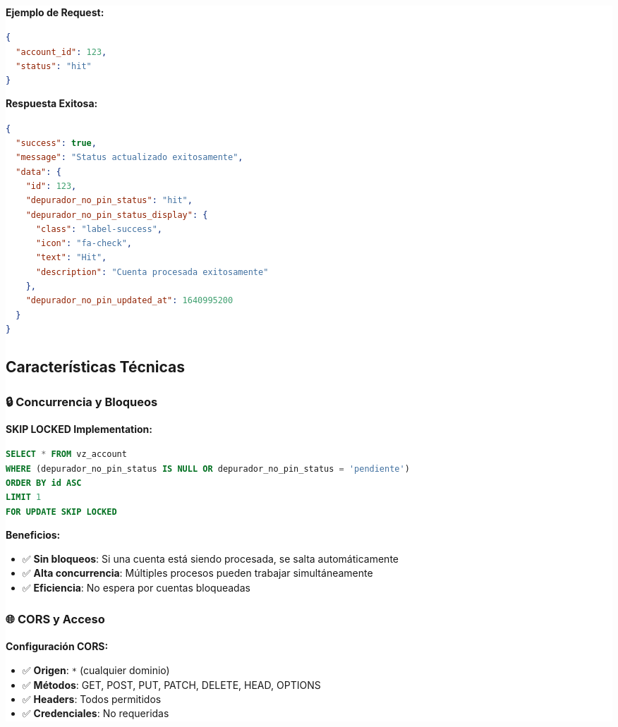 **Ejemplo de Request:**
```json
{
  "account_id": 123,
  "status": "hit"
}
```

**Respuesta Exitosa:**
```json
{
  "success": true,
  "message": "Status actualizado exitosamente",
  "data": {
    "id": 123,
    "depurador_no_pin_status": "hit",
    "depurador_no_pin_status_display": {
      "class": "label-success",
      "icon": "fa-check",
      "text": "Hit",
      "description": "Cuenta procesada exitosamente"
    },
    "depurador_no_pin_updated_at": 1640995200
  }
}
```

## Características Técnicas

### 🔒 Concurrencia y Bloqueos

**SKIP LOCKED Implementation:**
```sql
SELECT * FROM vz_account 
WHERE (depurador_no_pin_status IS NULL OR depurador_no_pin_status = 'pendiente')
ORDER BY id ASC
LIMIT 1
FOR UPDATE SKIP LOCKED
```

**Beneficios:**
- ✅ **Sin bloqueos**: Si una cuenta está siendo procesada, se salta automáticamente
- ✅ **Alta concurrencia**: Múltiples procesos pueden trabajar simultáneamente
- ✅ **Eficiencia**: No espera por cuentas bloqueadas

### 🌐 CORS y Acceso

**Configuración CORS:**
- ✅ **Origen**: `*` (cualquier dominio)
- ✅ **Métodos**: GET, POST, PUT, PATCH, DELETE, HEAD, OPTIONS
- ✅ **Headers**: Todos permitidos
- ✅ **Credenciales**: No requeridas
